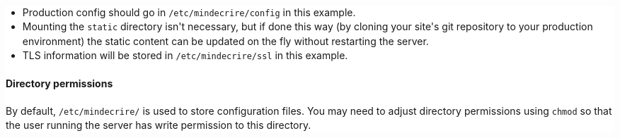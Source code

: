 - Production config should go in `/etc/mindecrire/config` in this example.
- Mounting the `static` directory isn't necessary, but if done this way (by cloning your site's git repository
to your production environment) the static content can be updated on the fly without restarting the server.
- TLS information will be stored in `/etc/mindecrire/ssl` in this example.

#### Directory permissions

By default, `/etc/mindecrire/` is used to store configuration files. You may need to adjust directory permissions using
`chmod` so that the user running the server has write permission to this directory.
